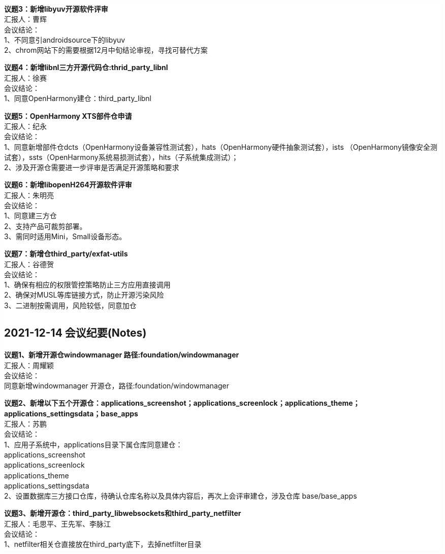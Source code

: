 **议题3：新增libyuv开源软件评审**  
汇报人：曹辉  
会议结论：  
1、不同意引androidsource下的libyuv  
2、chrom网站下的需要根据12月中旬结论审视，寻找可替代方案  

**议题4：新增libnl三方开源代码仓:thrid_party_libnl**  
汇报人：徐赛  
会议结论：  
1、同意OpenHarmony建仓：third_party_libnl  

**议题5：OpenHarmony XTS部件仓申请**  
汇报人：纪永  
会议结论：  
1、同意新增部件仓dcts（OpenHarmony设备兼容性测试套），hats（OpenHarmony硬件抽象测试套），ists
（OpenHarmony镜像安全测试套），ssts（OpenHarmony系统易损测试套），hits（子系统集成测试）；  
2、涉及开源仓需要进一步评审是否满足开源策略和要求  

**议题6：新增libopenH264开源软件评审**  
汇报人：朱明亮  
会议结论：  
1、同意建三方仓  
2、支持产品可裁剪部署。  
3、需同时适用Mini，Small设备形态。  

**议题7：新增仓third_party/exfat-utils**  
汇报人：谷德贺  
会议结论：  
1、确保有相应的权限管控策略防止三方应用直接调用  
2、确保对MUSL等库链接方式，防止开源污染风险  
3、二进制按需调用，风险较低，同意加仓  

## 2021-12-14 会议纪要(Notes)

**议题1、新增开源仓windowmanager 路径:foundation/windowmanager**  
汇报人：周耀颖  
会议结论：  
同意新增windowmanager 开源仓，路径:foundation/windowmanager  

**议题2、新增以下五个开源仓：applications_screenshot；applications_screenlock；applications_theme；applications_settingsdata；base_apps**  
汇报人：苏鹏  
会议结论：  
1、应用子系统中，applications目录下属仓库同意建仓：  
applications_screenshot  
applications_screenlock  
applications_theme  
applications_settingsdata  
2、设置数据库三方接口仓库，待确认仓库名称以及具体内容后，再次上会评审建仓，涉及仓库 base/base_apps  

**议题3、新增开源仓：third_party_libwebsockets和third_party_netfilter**  
汇报人：毛思平、王先军、李脉江  
会议结论：  
1、netfilter相关仓直接放在third_party底下，去掉netfilter目录  
